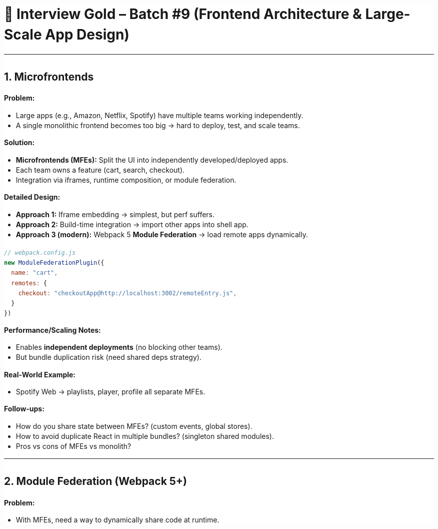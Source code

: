 # 🚀 Interview Gold – Batch #9 (Frontend Architecture & Large-Scale App Design)

---

## 1. Microfrontends

**Problem:**

* Large apps (e.g., Amazon, Netflix, Spotify) have multiple teams working independently.
* A single monolithic frontend becomes too big → hard to deploy, test, and scale teams.

**Solution:**

* **Microfrontends (MFEs):** Split the UI into independently developed/deployed apps.
* Each team owns a feature (cart, search, checkout).
* Integration via iframes, runtime composition, or module federation.

**Detailed Design:**

* **Approach 1:** Iframe embedding → simplest, but perf suffers.
* **Approach 2:** Build-time integration → import other apps into shell app.
* **Approach 3 (modern):** Webpack 5 **Module Federation** → load remote apps dynamically.

```js
// webpack.config.js
new ModuleFederationPlugin({
  name: "cart",
  remotes: {
    checkout: "checkoutApp@http://localhost:3002/remoteEntry.js",
  }
})
```

**Performance/Scaling Notes:**

* Enables **independent deployments** (no blocking other teams).
* But bundle duplication risk (need shared deps strategy).

**Real-World Example:**

* Spotify Web → playlists, player, profile all separate MFEs.

**Follow-ups:**

* How do you share state between MFEs? (custom events, global stores).
* How to avoid duplicate React in multiple bundles? (singleton shared modules).
* Pros vs cons of MFEs vs monolith?

---

## 2. Module Federation (Webpack 5+)

**Problem:**

* With MFEs, need a way to dynamically share code at runtime.
